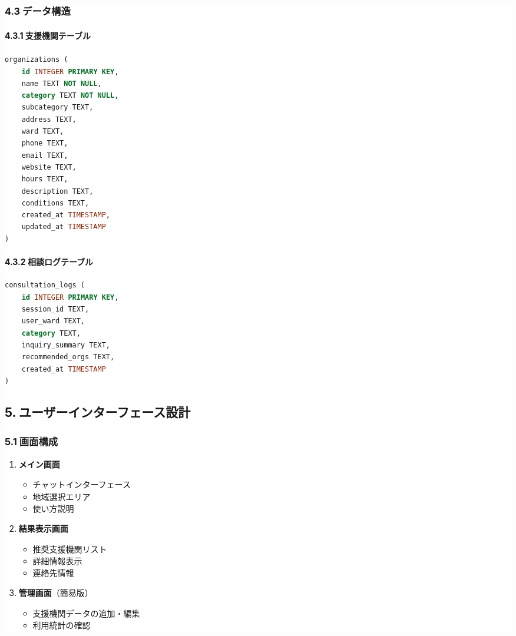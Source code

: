 ### 4.3 データ構造

#### 4.3.1 支援機関テーブル
```sql
organizations (
    id INTEGER PRIMARY KEY,
    name TEXT NOT NULL,
    category TEXT NOT NULL,
    subcategory TEXT,
    address TEXT,
    ward TEXT,
    phone TEXT,
    email TEXT,
    website TEXT,
    hours TEXT,
    description TEXT,
    conditions TEXT,
    created_at TIMESTAMP,
    updated_at TIMESTAMP
)
```

#### 4.3.2 相談ログテーブル
```sql
consultation_logs (
    id INTEGER PRIMARY KEY,
    session_id TEXT,
    user_ward TEXT,
    category TEXT,
    inquiry_summary TEXT,
    recommended_orgs TEXT,
    created_at TIMESTAMP
)
```

## 5. ユーザーインターフェース設計

### 5.1 画面構成
1. **メイン画面**
   - チャットインターフェース
   - 地域選択エリア
   - 使い方説明

2. **結果表示画面**
   - 推奨支援機関リスト
   - 詳細情報表示
   - 連絡先情報

3. **管理画面**（簡易版）
   - 支援機関データの追加・編集
   - 利用統計の確認
